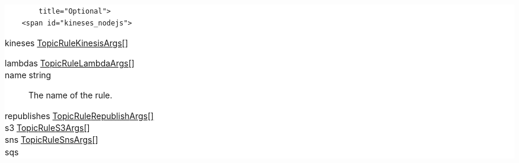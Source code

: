             title="Optional">
        <span id="kineses_nodejs">
<a data-swiftype-name="resource-property" data-swiftype-type="text" href="#kineses_nodejs" style="color: inherit; text-decoration: inherit;">kineses</a>
</span>
        <span class="property-indicator"></span>
        <span class="property-type"><a href="#topicrulekinesis">Topic<wbr>Rule<wbr>Kinesis<wbr>Args[]</a></span>
    </dt>
    <dd></dd><dt class="property-optional"
            title="Optional">
        <span id="lambdas_nodejs">
<a data-swiftype-name="resource-property" data-swiftype-type="text" href="#lambdas_nodejs" style="color: inherit; text-decoration: inherit;">lambdas</a>
</span>
        <span class="property-indicator"></span>
        <span class="property-type"><a href="#topicrulelambda">Topic<wbr>Rule<wbr>Lambda<wbr>Args[]</a></span>
    </dt>
    <dd></dd><dt class="property-optional property-replacement"
            title="Optional">
        <span id="name_nodejs">
<a data-swiftype-name="resource-property" data-swiftype-type="text" href="#name_nodejs" style="color: inherit; text-decoration: inherit;">name</a>
</span>
        <span class="property-indicator"></span>
        <span class="property-type">string</span>
    </dt>
    <dd><p>The name of the rule.</p>
</dd><dt class="property-optional"
            title="Optional">
        <span id="republishes_nodejs">
<a data-swiftype-name="resource-property" data-swiftype-type="text" href="#republishes_nodejs" style="color: inherit; text-decoration: inherit;">republishes</a>
</span>
        <span class="property-indicator"></span>
        <span class="property-type"><a href="#topicrulerepublish">Topic<wbr>Rule<wbr>Republish<wbr>Args[]</a></span>
    </dt>
    <dd></dd><dt class="property-optional"
            title="Optional">
        <span id="s3_nodejs">
<a data-swiftype-name="resource-property" data-swiftype-type="text" href="#s3_nodejs" style="color: inherit; text-decoration: inherit;">s3</a>
</span>
        <span class="property-indicator"></span>
        <span class="property-type"><a href="#topicrules3">Topic<wbr>Rule<wbr>S3Args[]</a></span>
    </dt>
    <dd></dd><dt class="property-optional"
            title="Optional">
        <span id="sns_nodejs">
<a data-swiftype-name="resource-property" data-swiftype-type="text" href="#sns_nodejs" style="color: inherit; text-decoration: inherit;">sns</a>
</span>
        <span class="property-indicator"></span>
        <span class="property-type"><a href="#topicrulesns">Topic<wbr>Rule<wbr>Sns<wbr>Args[]</a></span>
    </dt>
    <dd></dd><dt class="property-optional"
            title="Optional">
        <span id="sqs_nodejs">
<a data-swiftype-name="resource-property" data-swiftype-type="text" href="#sqs_nodejs" style="color: inherit; text-decoration: inherit;">sqs</a>
</span>
        <span class="property-indicator"></span>